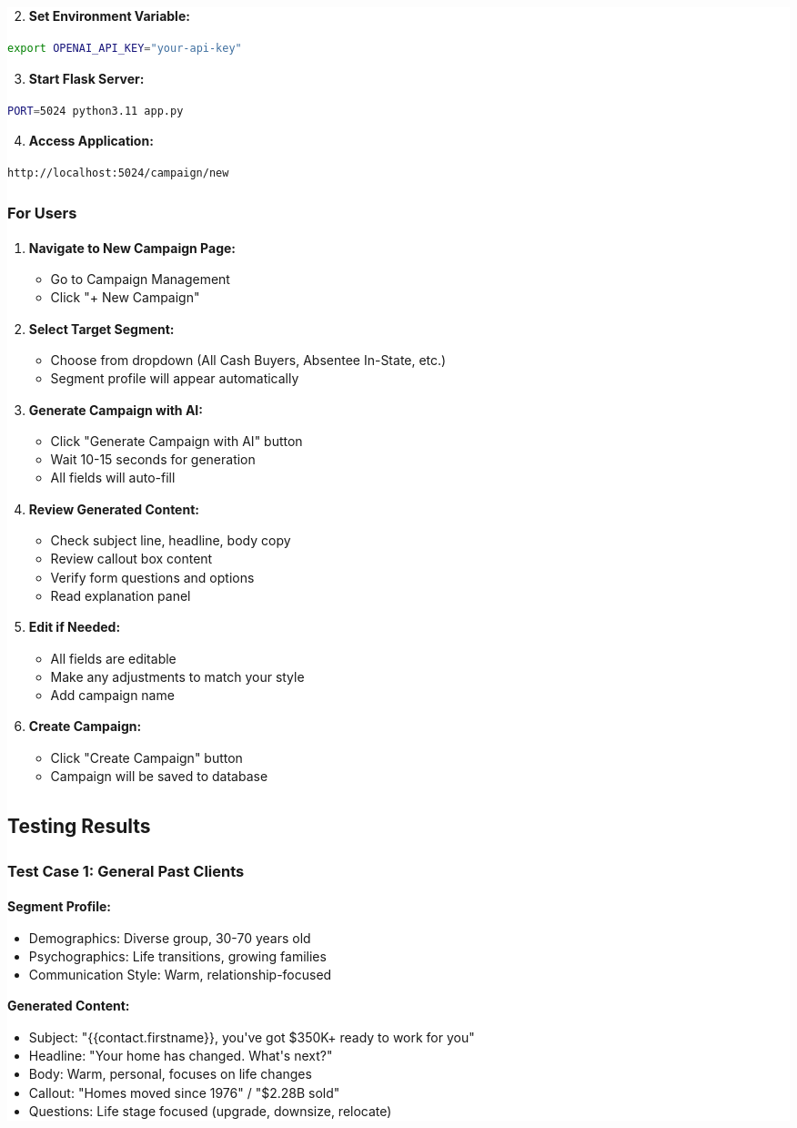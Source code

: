 2. **Set Environment Variable:**
```bash
export OPENAI_API_KEY="your-api-key"
```

3. **Start Flask Server:**
```bash
PORT=5024 python3.11 app.py
```

4. **Access Application:**
```
http://localhost:5024/campaign/new
```

### For Users

1. **Navigate to New Campaign Page:**
   - Go to Campaign Management
   - Click "+ New Campaign"

2. **Select Target Segment:**
   - Choose from dropdown (All Cash Buyers, Absentee In-State, etc.)
   - Segment profile will appear automatically

3. **Generate Campaign with AI:**
   - Click "Generate Campaign with AI" button
   - Wait 10-15 seconds for generation
   - All fields will auto-fill

4. **Review Generated Content:**
   - Check subject line, headline, body copy
   - Review callout box content
   - Verify form questions and options
   - Read explanation panel

5. **Edit if Needed:**
   - All fields are editable
   - Make any adjustments to match your style
   - Add campaign name

6. **Create Campaign:**
   - Click "Create Campaign" button
   - Campaign will be saved to database

## Testing Results

### Test Case 1: General Past Clients
**Segment Profile:**
- Demographics: Diverse group, 30-70 years old
- Psychographics: Life transitions, growing families
- Communication Style: Warm, relationship-focused

**Generated Content:**
- Subject: "{{contact.firstname}}, you've got $350K+ ready to work for you"
- Headline: "Your home has changed. What's next?"
- Body: Warm, personal, focuses on life changes
- Callout: "Homes moved since 1976" / "$2.28B sold"
- Questions: Life stage focused (upgrade, downsize, relocate)
